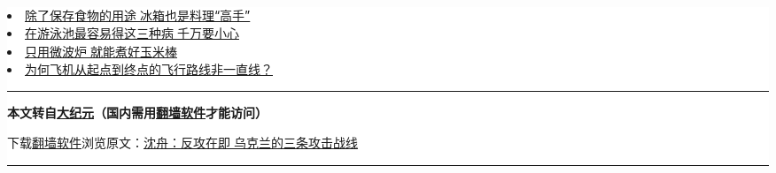 <li><a href="https://github.com/1992513/djy/blob/master/gb/24/7/4/n14283587.md#1">除了保存食物的用途 冰箱也是料理“高手”</a></li>
<li><a href="https://github.com/1992513/djy/blob/master/gb/24/7/7/n14285552.md#1">在游泳池最容易得这三种病 千万要小心</a></li>
<li><a href="https://github.com/1992513/djy/blob/master/gb/24/7/6/n14285219.md#1">只用微波炉 就能煮好玉米棒</a></li>
<li><a href="https://github.com/1992513/djy/blob/master/gb/24/7/8/n14286069.md#1">为何飞机从起点到终点的飞行路线非一直线？</a></li>
<hr>
<strong>本文转自<a href="https://cn.epochtimes.com">大纪元</a>（国内需用<a href="https://github.com/1992513/www/blob/master/README.md#8">翻墙软件</a>才能访问）</strong><p>下载<a href="https://github.com/1992513/www/blob/master/README.md#8">翻墙软件</a>浏览原文：<a href="https://cn.epochtimes.com/gb/23/5/8/n13990904.htm">沈舟：反攻在即 乌克兰的三条攻击战线</a></p><hr>